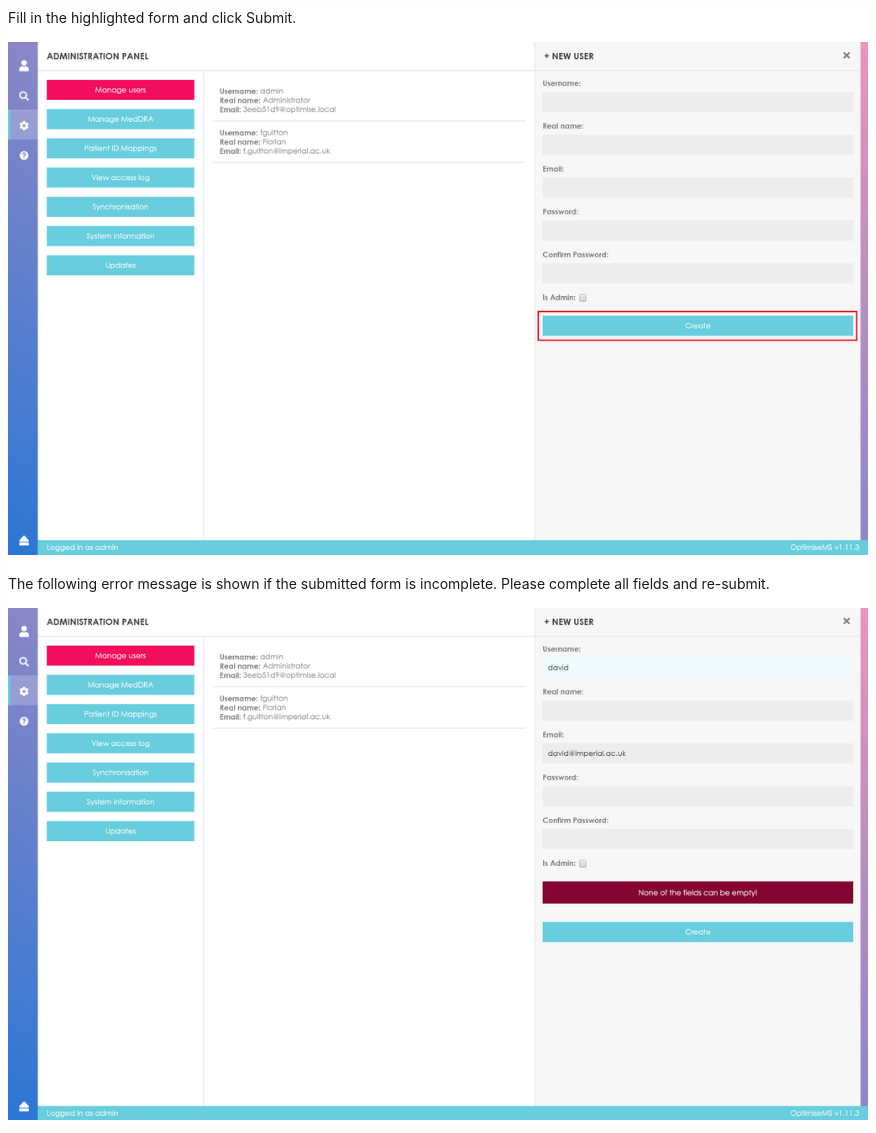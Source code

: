 
Fill in the highlighted form and click Submit.

![newUserForm bordered](./img/newUser.png)

The following error message is shown if the submitted form is incomplete. Please complete all fields and re-submit.

![newUserFormError bordered](./img/newUserError.png)
